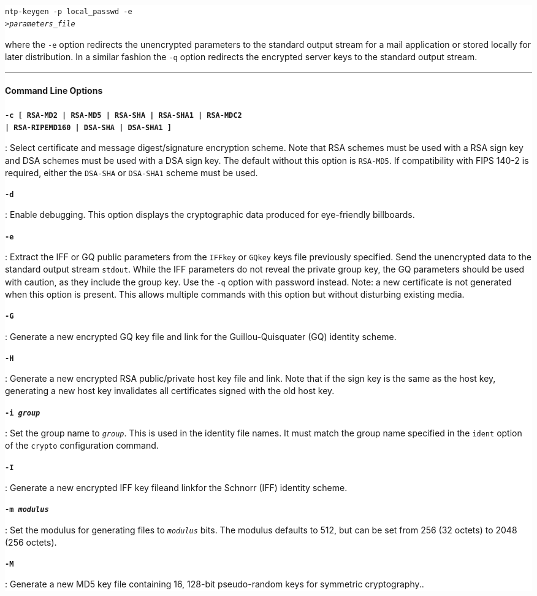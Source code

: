 <code>ntp-keygen -p local_passwd -e >_parameters_file_</code>

where the <code>-e</code> option redirects the unencrypted parameters to the standard output stream for a mail application or stored locally for later distribution. In a similar fashion the <code>-q</code> option redirects the encrypted server keys to the standard output stream.

* * *

#### Command Line Options

<code>**-c [ RSA-MD2 | RSA-MD5 | RSA-SHA | RSA-SHA1 | RSA-MDC2 | RSA-RIPEMD160 | DSA-SHA | DSA-SHA1 ]**</code>

: Select certificate and message digest/signature encryption scheme. Note that RSA schemes must be used with a RSA sign key and DSA schemes must be used with a DSA sign key. The default without this option is <code>RSA-MD5</code>. If compatibility with FIPS 140-2 is required, either the <code>DSA-SHA</code> or <code>DSA-SHA1</code> scheme must be used.

<code>**-d**</code>

: Enable debugging. This option displays the cryptographic data produced for eye-friendly billboards.

<code>**-e**</code>

: Extract the IFF or GQ public parameters from the <code>IFFkey</code> or <code>GQkey</code> keys file previously specified. Send the unencrypted data to the standard output stream <code>stdout</code>. While the IFF parameters do not reveal the private group key,  the GQ parameters should be used with caution, as they include the group key. Use the <code>-q</code> option with password instead. Note: a new certificate is not generated when this option is present. This allows multiple commands with this option but without disturbing existing media.

<code>**-G**</code>

: Generate a new encrypted GQ key file and link for the Guillou-Quisquater (GQ) identity scheme.

<code>**-H**</code>

: Generate a new encrypted RSA public/private host key file and link. Note that if the sign key is the same as the host key, generating a new host key invalidates all certificates signed with the old host key.

<code>**-i _group_**</code>

: Set the group name to <code>_group_</code>. This is used in the identity file names. It must match the group name specified in the <code>ident</code> option of the <code>crypto</code> configuration command.

<code>**-I**</code>

: Generate a new encrypted IFF key fileand linkfor the Schnorr (IFF) identity scheme.

<code>**-m _modulus_**</code>

: Set the modulus for generating files to <code>_modulus_</code> bits. The modulus defaults to 512, but can be set from 256 (32 octets) to 2048 (256 octets).

<code>**-M**</code>

: Generate a new MD5 key file containing 16, 128-bit pseudo-random keys for symmetric cryptography..
